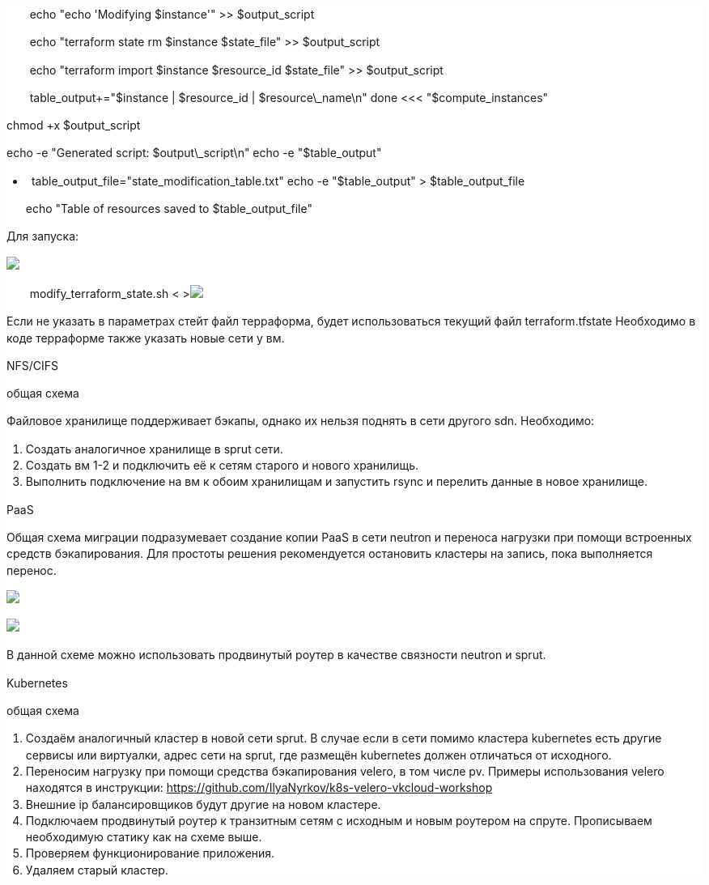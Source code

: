  

`    `echo "echo 'Modifying $instance'" >> $output\_script

`    `echo "terraform state rm $instance $state\_file" >> $output\_script

`    `echo "terraform import $instance $resource\_id $state\_file" >> $output\_script

 

`    `table\_output+="$instance | $resource\_id | $resource\_name\n" done <<< "$compute\_instances"

 

chmod +x $output\_script

 

echo -e "Generated script: $output\_script\n" echo -e "$table\_output"

- ` `table\_output\_file="state\_modification\_table.txt" echo -e "$table\_output" > $table\_output\_file

  echo "Table of resources saved to $table\_output\_file"

Для запуска:

![](Aspose.Words.ab5b0b3d-65d0-4b47-9be1-07d1d46ec625.021.png)

`    `modify\_terraform\_state.sh <  >![](Aspose.Words.ab5b0b3d-65d0-4b47-9be1-07d1d46ec625.022.png)

Если не указать в параметрах стейт файл терраформа, будет использоваться текущий файл terraform.tfstate Необходимо в коде терраформе также указать новые сети у вм.

<a name="_page16_x0.00_y129.53"></a>NFS/CIFS

<a name="_page16_x0.00_y154.35"></a>общая схема

Файловое хранилище поддерживает бэкапы, однако их нельзя поднять в сети другого sdn. Необходимо:

1. Создать аналогичное хранилище в sprut сети.
1. Создать вм 1-2 и подключить её к сетям старого и нового хранилищь.
1. Выполнить подключение на вм к обоим хранилищам и запустить rsync и перелить данные в новое хранилище. 

<a name="_page16_x0.00_y249.64"></a>PaaS

Общая схема миграции подразумевает создание копии PaaS в сети neutron и переноса нагрузки при помощи встроенных средств бэкапирования. Для простоты решения рекомендуется остановить кластеры на запись, пока выполняется перенос.

![](Aspose.Words.ab5b0b3d-65d0-4b47-9be1-07d1d46ec625.023.jpeg)

![](Aspose.Words.ab5b0b3d-65d0-4b47-9be1-07d1d46ec625.024.jpeg)

В данной схеме можно использовать продвинутый роутер в качестве связности neutron и sprut.

<a name="_page17_x0.00_y232.09"></a>Kubernetes

<a name="_page17_x0.00_y256.91"></a>общая схема

1. Создаём аналогичный кластер в новой сети sprut. В случае если в сети помимо кластера kubernetes есть другие сервисы или виртуалки, адрес сети на sprut, где размещён kubernetes должен отличаться от исходного.
1. Переносим нагрузку при помощи средства бэкапирования velero, в том числе pv. Примеры использования velero находятся в инструкции: <https://github.com/IlyaNyrkov/k8s-velero-vkcloud-workshop>
1. Внешние ip балансировщиков будут другие на новом кластере.
1. Подключаем продвинутый роутер к транзитным сетям с исходным и новым роутером на спруте. Прописываем необходимую статику как на схеме выше.
1. Проверяем функционирование приложения.
1. Удаляем старый кластер.
